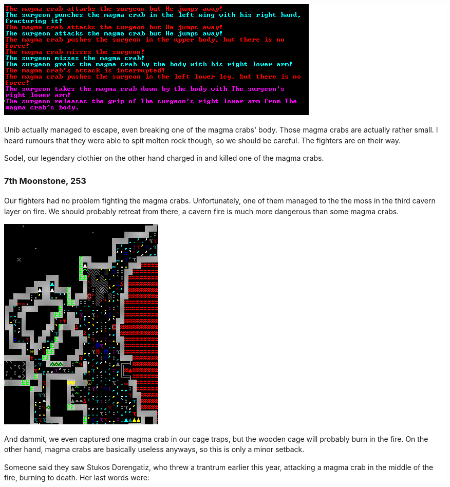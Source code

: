 ![Unib wrestles a magma crab](img/year-04/50-unib-vs-magma-crab.png "Not bad for someone without any battle experience at all.")

Unib actually managed to escape, even breaking one of the magma crabs' body. Those magma crabs are actually rather small. I heard rumours that they were able to spit molten rock though, so we should be careful. The fighters are on their way.

Sodel, our legendary clothier on the other hand charged in and killed one of the magma crabs.

### 7th Moonstone, 253

Our fighters had no problem fighting the magma crabs. Unfortunately, one of them managed to the the moss in the third cavern layer on fire. We should probably retreat from there, a cavern fire is much more dangerous than some magma crabs.

![Dead magma crabs, fighters, fire and smoke](img/year-04/51-cave-burning.png)

And dammit, we even captured one magma crab in our cage traps, but the wooden cage will probably burn in the fire. On the other hand, magma crabs are basically useless anyways, so this is only a minor setback.

Someone said they saw Stukos Dorengatiz, who threw a trantrum earlier this year, attacking a magma crab in the middle of the fire, burning to death. Her last words were:
